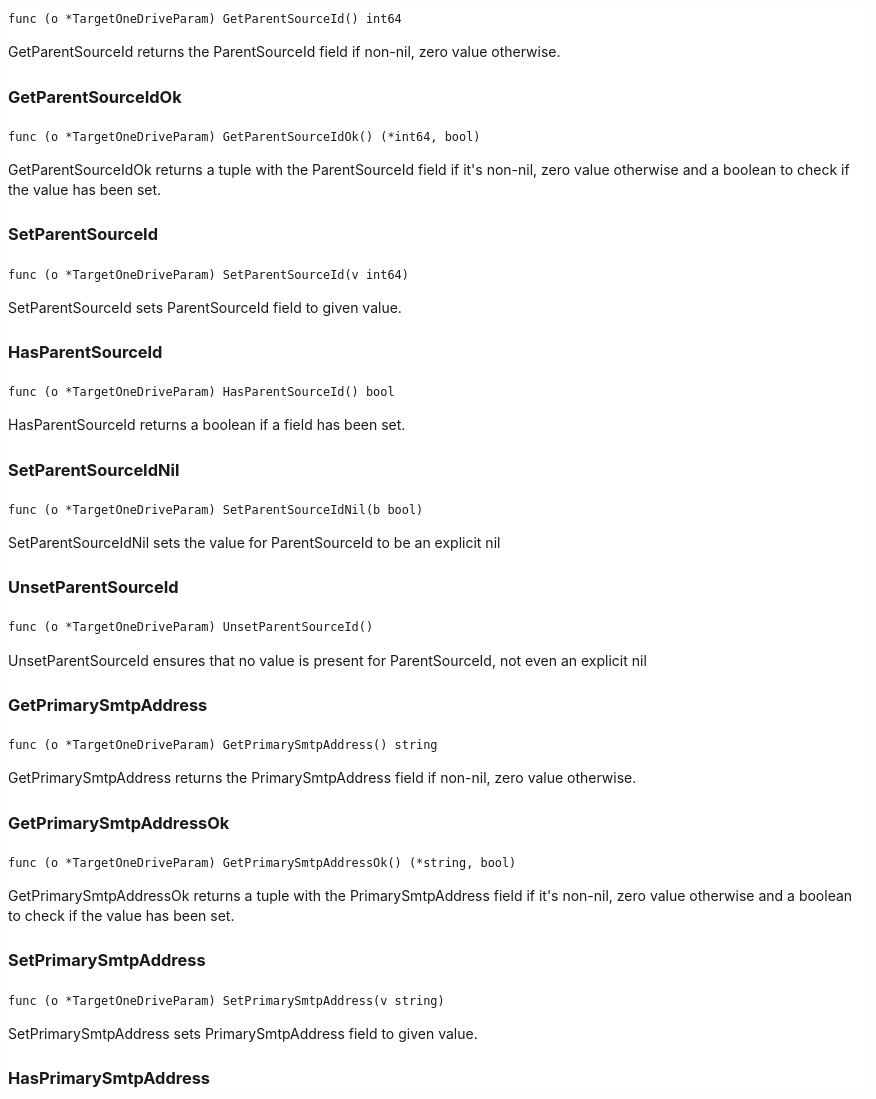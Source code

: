 `func (o *TargetOneDriveParam) GetParentSourceId() int64`

GetParentSourceId returns the ParentSourceId field if non-nil, zero value otherwise.

### GetParentSourceIdOk

`func (o *TargetOneDriveParam) GetParentSourceIdOk() (*int64, bool)`

GetParentSourceIdOk returns a tuple with the ParentSourceId field if it's non-nil, zero value otherwise
and a boolean to check if the value has been set.

### SetParentSourceId

`func (o *TargetOneDriveParam) SetParentSourceId(v int64)`

SetParentSourceId sets ParentSourceId field to given value.

### HasParentSourceId

`func (o *TargetOneDriveParam) HasParentSourceId() bool`

HasParentSourceId returns a boolean if a field has been set.

### SetParentSourceIdNil

`func (o *TargetOneDriveParam) SetParentSourceIdNil(b bool)`

 SetParentSourceIdNil sets the value for ParentSourceId to be an explicit nil

### UnsetParentSourceId
`func (o *TargetOneDriveParam) UnsetParentSourceId()`

UnsetParentSourceId ensures that no value is present for ParentSourceId, not even an explicit nil
### GetPrimarySmtpAddress

`func (o *TargetOneDriveParam) GetPrimarySmtpAddress() string`

GetPrimarySmtpAddress returns the PrimarySmtpAddress field if non-nil, zero value otherwise.

### GetPrimarySmtpAddressOk

`func (o *TargetOneDriveParam) GetPrimarySmtpAddressOk() (*string, bool)`

GetPrimarySmtpAddressOk returns a tuple with the PrimarySmtpAddress field if it's non-nil, zero value otherwise
and a boolean to check if the value has been set.

### SetPrimarySmtpAddress

`func (o *TargetOneDriveParam) SetPrimarySmtpAddress(v string)`

SetPrimarySmtpAddress sets PrimarySmtpAddress field to given value.

### HasPrimarySmtpAddress
